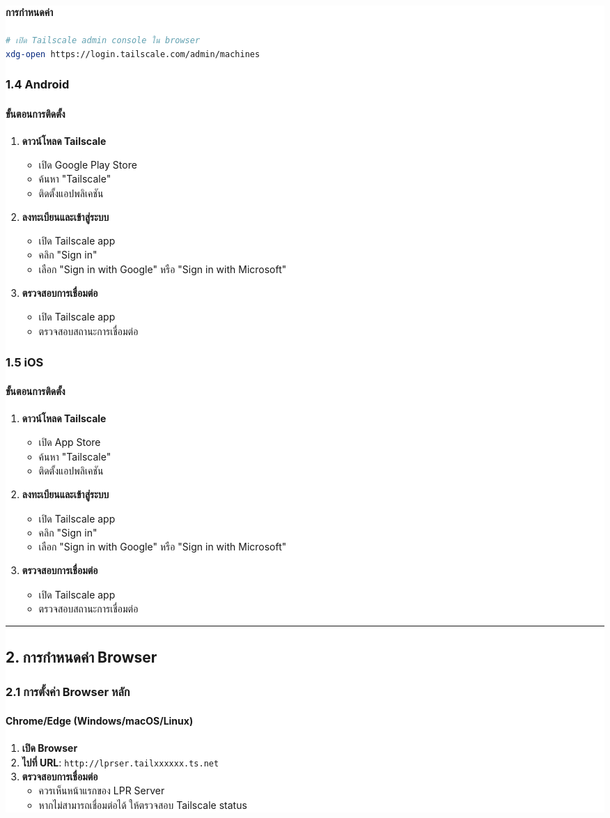 #### การกำหนดค่า
```bash
# เปิด Tailscale admin console ใน browser
xdg-open https://login.tailscale.com/admin/machines
```

### 1.4 Android

#### ขั้นตอนการติดตั้ง
1. **ดาวน์โหลด Tailscale**
   - เปิด Google Play Store
   - ค้นหา "Tailscale"
   - ติดตั้งแอปพลิเคชัน

2. **ลงทะเบียนและเข้าสู่ระบบ**
   - เปิด Tailscale app
   - คลิก "Sign in"
   - เลือก "Sign in with Google" หรือ "Sign in with Microsoft"

3. **ตรวจสอบการเชื่อมต่อ**
   - เปิด Tailscale app
   - ตรวจสอบสถานะการเชื่อมต่อ

### 1.5 iOS

#### ขั้นตอนการติดตั้ง
1. **ดาวน์โหลด Tailscale**
   - เปิด App Store
   - ค้นหา "Tailscale"
   - ติดตั้งแอปพลิเคชัน

2. **ลงทะเบียนและเข้าสู่ระบบ**
   - เปิด Tailscale app
   - คลิก "Sign in"
   - เลือก "Sign in with Google" หรือ "Sign in with Microsoft"

3. **ตรวจสอบการเชื่อมต่อ**
   - เปิด Tailscale app
   - ตรวจสอบสถานะการเชื่อมต่อ

---

## 2. การกำหนดค่า Browser

### 2.1 การตั้งค่า Browser หลัก

#### Chrome/Edge (Windows/macOS/Linux)
1. **เปิด Browser**
2. **ไปที่ URL**: `http://lprser.tailxxxxxx.ts.net`
3. **ตรวจสอบการเชื่อมต่อ**
   - ควรเห็นหน้าแรกของ LPR Server
   - หากไม่สามารถเชื่อมต่อได้ ให้ตรวจสอบ Tailscale status
